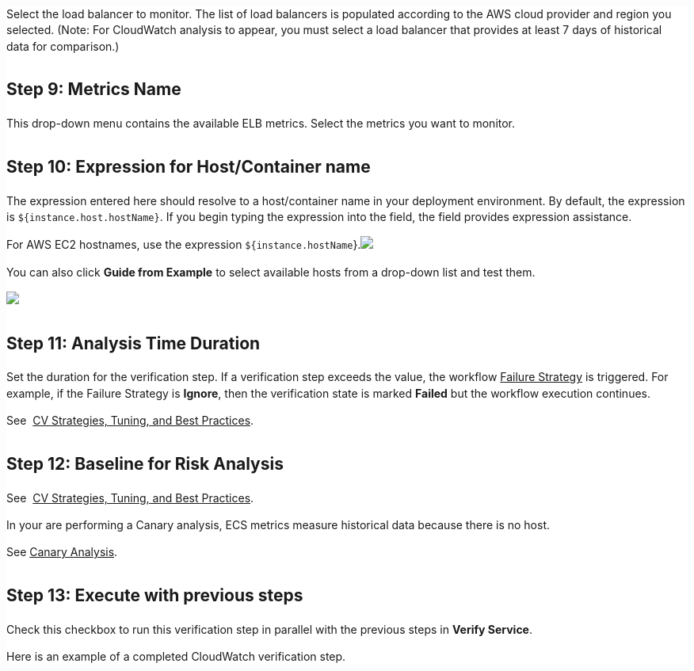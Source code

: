 Select the load balancer to monitor. The list of load balancers is populated according to the AWS cloud provider and region you selected. (Note: For CloudWatch analysis to appear, you must select a load balancer that provides at least 7 days of historical data for comparison.)


##   Step 9: Metrics Name

This drop-down menu contains the available ELB metrics. Select the metrics you want to monitor.


##   Step 10: Expression for Host/Container name

The expression entered here should resolve to a host/container name in your deployment environment. By default, the expression is `${instance.host.hostName}`. If you begin typing the expression into the field, the field provides expression assistance.

For AWS EC2 hostnames, use the expression `${instance.hostName`\}.![](./static/3-verify-deployments-with-cloud-watch-04.png)

You can also click **Guide from Example** to select available hosts from a drop-down list and test them.

![](./static/3-verify-deployments-with-cloud-watch-05.png)


##   Step 11: Analysis Time Duration

Set the duration for the verification step. If a verification step exceeds the value, the workflow [Failure Strategy](../../model-cd-pipeline/workflows/workflow-configuration.md#failure-strategy) is triggered. For example, if the Failure Strategy is **Ignore**, then the verification state is marked **Failed** but the workflow execution continues.

See  [CV Strategies, Tuning, and Best Practices](../continuous-verification-overview/concepts-cv/cv-strategies-and-best-practices.md#algorithm-sensitivity-and-failure-criteria).


##   Step 12: Baseline for Risk Analysis

See  [CV Strategies, Tuning, and Best Practices](../continuous-verification-overview/concepts-cv/cv-strategies-and-best-practices.md).

In your are performing a Canary analysis, ECS metrics measure historical data because there is no host.

See [Canary Analysis](../continuous-verification-overview/concepts-cv/cv-strategies-and-best-practices.md#canary-analysis).


##   Step 13: Execute with previous steps

Check this checkbox to run this verification step in parallel with the previous steps in **Verify Service**.

Here is an example of a completed CloudWatch verification step.
